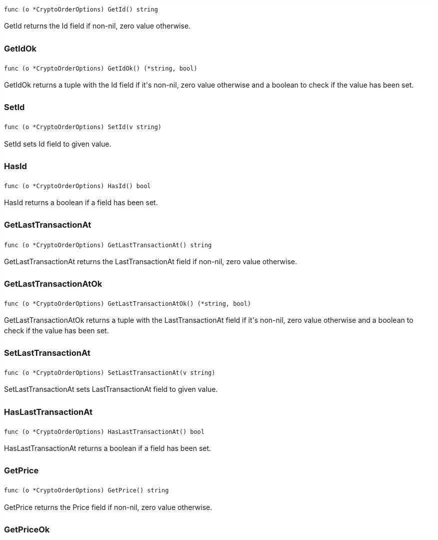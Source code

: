 `func (o *CryptoOrderOptions) GetId() string`

GetId returns the Id field if non-nil, zero value otherwise.

### GetIdOk

`func (o *CryptoOrderOptions) GetIdOk() (*string, bool)`

GetIdOk returns a tuple with the Id field if it's non-nil, zero value otherwise
and a boolean to check if the value has been set.

### SetId

`func (o *CryptoOrderOptions) SetId(v string)`

SetId sets Id field to given value.

### HasId

`func (o *CryptoOrderOptions) HasId() bool`

HasId returns a boolean if a field has been set.

### GetLastTransactionAt

`func (o *CryptoOrderOptions) GetLastTransactionAt() string`

GetLastTransactionAt returns the LastTransactionAt field if non-nil, zero value otherwise.

### GetLastTransactionAtOk

`func (o *CryptoOrderOptions) GetLastTransactionAtOk() (*string, bool)`

GetLastTransactionAtOk returns a tuple with the LastTransactionAt field if it's non-nil, zero value otherwise
and a boolean to check if the value has been set.

### SetLastTransactionAt

`func (o *CryptoOrderOptions) SetLastTransactionAt(v string)`

SetLastTransactionAt sets LastTransactionAt field to given value.

### HasLastTransactionAt

`func (o *CryptoOrderOptions) HasLastTransactionAt() bool`

HasLastTransactionAt returns a boolean if a field has been set.

### GetPrice

`func (o *CryptoOrderOptions) GetPrice() string`

GetPrice returns the Price field if non-nil, zero value otherwise.

### GetPriceOk
